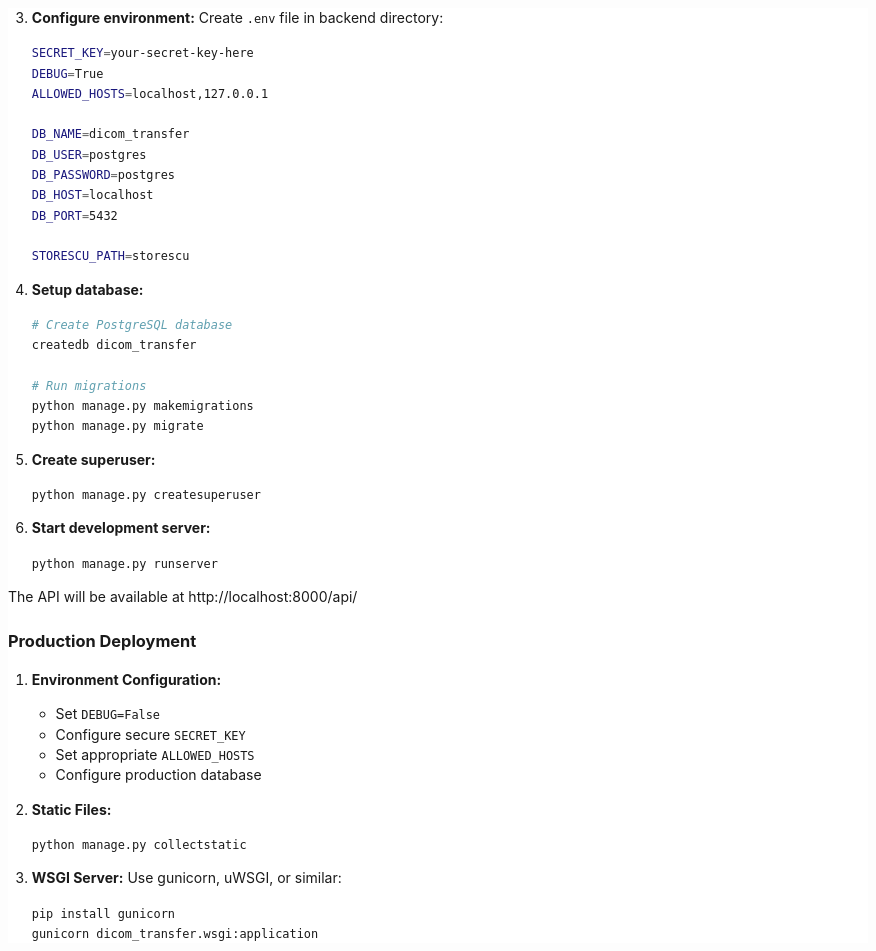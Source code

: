 3. **Configure environment:**
   Create `.env` file in backend directory:
   ```bash
   SECRET_KEY=your-secret-key-here
   DEBUG=True
   ALLOWED_HOSTS=localhost,127.0.0.1
   
   DB_NAME=dicom_transfer
   DB_USER=postgres
   DB_PASSWORD=postgres
   DB_HOST=localhost
   DB_PORT=5432
   
   STORESCU_PATH=storescu
   ```

4. **Setup database:**
   ```bash
   # Create PostgreSQL database
   createdb dicom_transfer
   
   # Run migrations
   python manage.py makemigrations
   python manage.py migrate
   ```

5. **Create superuser:**
   ```bash
   python manage.py createsuperuser
   ```

6. **Start development server:**
   ```bash
   python manage.py runserver
   ```

The API will be available at http://localhost:8000/api/

### Production Deployment

1. **Environment Configuration:**
   - Set `DEBUG=False`
   - Configure secure `SECRET_KEY`
   - Set appropriate `ALLOWED_HOSTS`
   - Configure production database

2. **Static Files:**
   ```bash
   python manage.py collectstatic
   ```

3. **WSGI Server:**
   Use gunicorn, uWSGI, or similar:
   ```bash
   pip install gunicorn
   gunicorn dicom_transfer.wsgi:application
   ```
